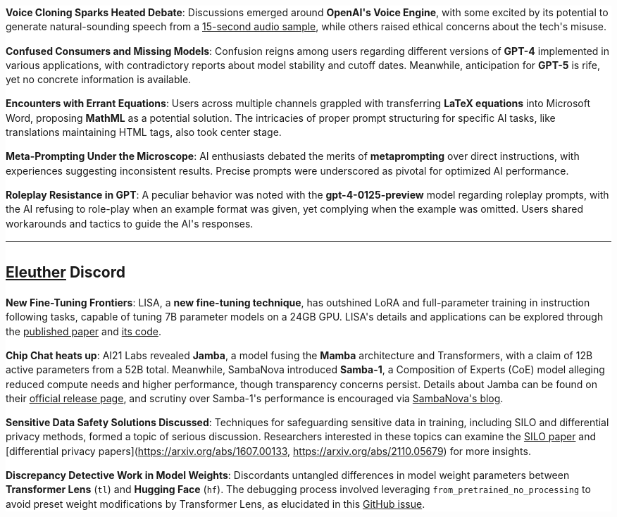 **Voice Cloning Sparks Heated Debate**: Discussions emerged around **OpenAI's Voice Engine**, with some excited by its potential to generate natural-sounding speech from a [15-second audio sample](https://openai.com/blog/navigating-the-challenges-and-opportunities-of-synthetic-voices), while others raised ethical concerns about the tech's misuse.

**Confused Consumers and Missing Models**: Confusion reigns among users regarding different versions of **GPT-4** implemented in various applications, with contradictory reports about model stability and cutoff dates. Meanwhile, anticipation for **GPT-5** is rife, yet no concrete information is available.

**Encounters with Errant Equations**: Users across multiple channels grappled with transferring **LaTeX equations** into Microsoft Word, proposing **MathML** as a potential solution. The intricacies of proper prompt structuring for specific AI tasks, like translations maintaining HTML tags, also took center stage.

**Meta-Prompting Under the Microscope**: AI enthusiasts debated the merits of **metaprompting** over direct instructions, with experiences suggesting inconsistent results. Precise prompts were underscored as pivotal for optimized AI performance.

**Roleplay Resistance in GPT**: A peculiar behavior was noted with the **gpt-4-0125-preview** model regarding roleplay prompts, with the AI refusing to role-play when an example format was given, yet complying when the example was omitted. Users shared workarounds and tactics to guide the AI's responses.



---



## [Eleuther](https://discord.com/channels/729741769192767510) Discord

**New Fine-Tuning Frontiers**: LISA, a **new fine-tuning technique**, has outshined LoRA and full-parameter training in instruction following tasks, capable of tuning 7B parameter models on a 24GB GPU. LISA's details and applications can be explored through the [published paper](https://arxiv.org/abs/2403.17919) and [its code](https://github.com/OptimalScale/LMFlow).

**Chip Chat heats up**: AI21 Labs revealed **Jamba**, a model fusing the **Mamba** architecture and Transformers, with a claim of 12B active parameters from a 52B total. Meanwhile, SambaNova introduced **Samba-1**, a Composition of Experts (CoE) model alleging reduced compute needs and higher performance, though transparency concerns persist. Details about Jamba can be found on their [official release page](https://www.ai21.com/jamba), and scrutiny over Samba-1's performance is encouraged via [SambaNova's blog](https://sambanova.ai/blog/accurate-models-at-blazing-speed).

**Sensitive Data Safety Solutions Discussed**: Techniques for safeguarding sensitive data in training, including SILO and differential privacy methods, formed a topic of serious discussion. Researchers interested in these topics can examine the [SILO paper](https://arxiv.org/abs/2308.04430) and [differential privacy papers](https://arxiv.org/abs/1607.00133, https://arxiv.org/abs/2110.05679) for more insights.

**Discrepancy Detective Work in Model Weights**: Discordants untangled differences in model weight parameters between **Transformer Lens** (`tl`) and **Hugging Face** (`hf`). The debugging process involved leveraging `from_pretrained_no_processing` to avoid preset weight modifications by Transformer Lens, as elucidated in this [GitHub issue](https://github.com/neelnanda-io/TransformerLens/issues/346).
